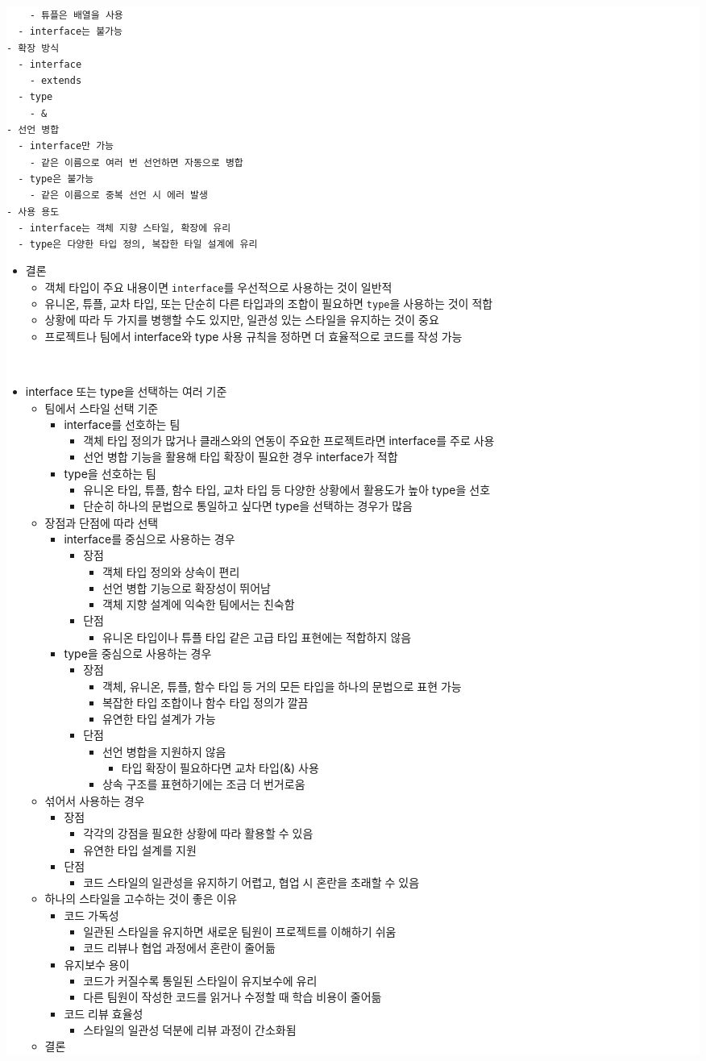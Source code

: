         - 튜플은 배열을 사용
      - interface는 불가능
    - 확장 방식
      - interface
        - extends
      - type
        - &
    - 선언 병합
      - interface만 가능
        - 같은 이름으로 여러 번 선언하면 자동으로 병합
      - type은 불가능
        - 같은 이름으로 중복 선언 시 에러 발생
    - 사용 용도
      - interface는 객체 지향 스타일, 확장에 유리
      - type은 다양한 타입 정의, 복잡한 타일 설계에 유리
  - 결론
    - 객체 타입이 주요 내용이면 `interface`를 우선적으로 사용하는 것이 일반적
    - 유니온, 튜플, 교차 타입, 또는 단순히 다른 타입과의 조합이 필요하면 `type`을 사용하는 것이 적합
    - 상황에 따라 두 가지를 병행할 수도 있지만, 일관성 있는 스타일을 유지하는 것이 중요
    - 프로젝트나 팀에서 interface와 type 사용 규칙을 정하면 더 효율적으로 코드를 작성 가능

<br />

- interface 또는 type을 선택하는 여러 기준
  - 팀에서 스타일 선택 기준
    - interface를 선호하는 팀
      - 객체 타입 정의가 많거나 클래스와의 연동이 주요한 프로젝트라면 interface를 주로 사용
      - 선언 병합 기능을 활용해 타입 확장이 필요한 경우 interface가 적합
    - type을 선호하는 팀
      - 유니온 타입, 튜플, 함수 타입, 교차 타입 등 다양한 상황에서 활용도가 높아 type을 선호
      - 단순히 하나의 문법으로 통일하고 싶다면 type을 선택하는 경우가 많음
  - 장점과 단점에 따라 선택
    - interface를 중심으로 사용하는 경우
      - 장점
        - 객체 타입 정의와 상속이 편리
        - 선언 병합 기능으로 확장성이 뛰어남
        - 객체 지향 설계에 익숙한 팀에서는 친숙함
      - 단점
        - 유니온 타입이나 튜플 타입 같은 고급 타입 표현에는 적합하지 않음
    - type을 중심으로 사용하는 경우
      - 장점
        - 객체, 유니온, 튜플, 함수 타입 등 거의 모든 타입을 하나의 문법으로 표현 가능
        - 복잡한 타입 조합이나 함수 타입 정의가 깔끔
        - 유연한 타입 설계가 가능
      - 단점
        - 선언 병합을 지원하지 않음
          - 타입 확장이 필요하다면 교차 타입(&) 사용
        - 상속 구조를 표현하기에는 조금 더 번거로움
  - 섞어서 사용하는 경우
    - 장점
      - 각각의 강점을 필요한 상황에 따라 활용할 수 있음
      - 유연한 타입 설계를 지원
    - 단점
      - 코드 스타일의 일관성을 유지하기 어렵고, 협업 시 혼란을 초래할 수 있음
  - 하나의 스타일을 고수하는 것이 좋은 이유
    - 코드 가독성
      - 일관된 스타일을 유지하면 새로운 팀원이 프로젝트를 이해하기 쉬움
      - 코드 리뷰나 협업 과정에서 혼란이 줄어듦
    - 유지보수 용이
      - 코드가 커질수록 통일된 스타일이 유지보수에 유리
      - 다른 팀원이 작성한 코드를 읽거나 수정할 때 학습 비용이 줄어듦
    - 코드 리뷰 효율성
      - 스타일의 일관성 덕분에 리뷰 과정이 간소화됨
  - 결론